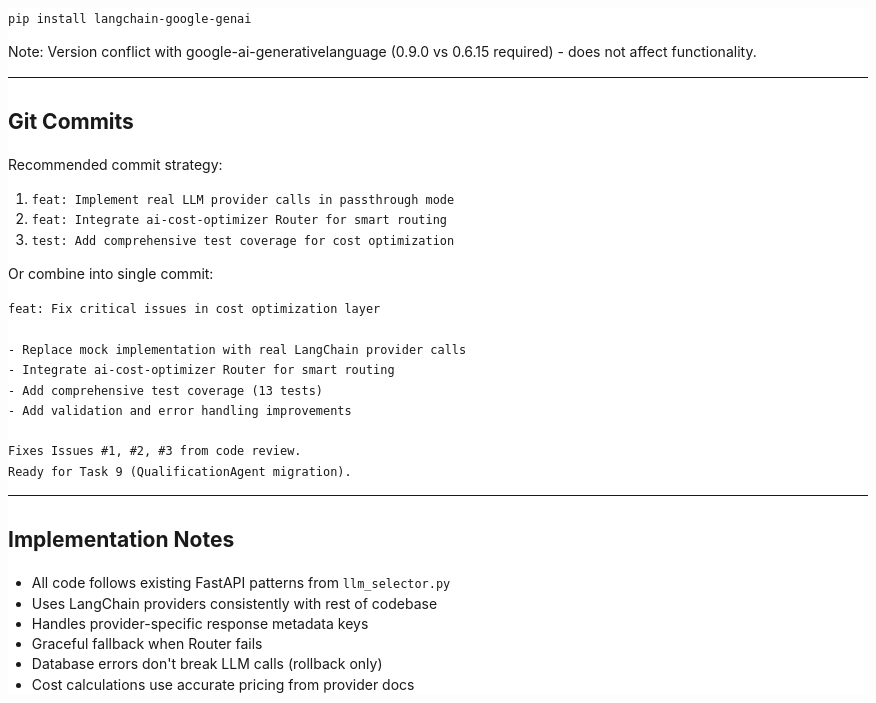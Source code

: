 ```bash
pip install langchain-google-genai
```

Note: Version conflict with google-ai-generativelanguage (0.9.0 vs 0.6.15 required) - does not affect functionality.

---

## Git Commits

Recommended commit strategy:

1. `feat: Implement real LLM provider calls in passthrough mode`
2. `feat: Integrate ai-cost-optimizer Router for smart routing`
3. `test: Add comprehensive test coverage for cost optimization`

Or combine into single commit:
```
feat: Fix critical issues in cost optimization layer

- Replace mock implementation with real LangChain provider calls
- Integrate ai-cost-optimizer Router for smart routing
- Add comprehensive test coverage (13 tests)
- Add validation and error handling improvements

Fixes Issues #1, #2, #3 from code review.
Ready for Task 9 (QualificationAgent migration).
```

---

## Implementation Notes

- All code follows existing FastAPI patterns from `llm_selector.py`
- Uses LangChain providers consistently with rest of codebase
- Handles provider-specific response metadata keys
- Graceful fallback when Router fails
- Database errors don't break LLM calls (rollback only)
- Cost calculations use accurate pricing from provider docs

